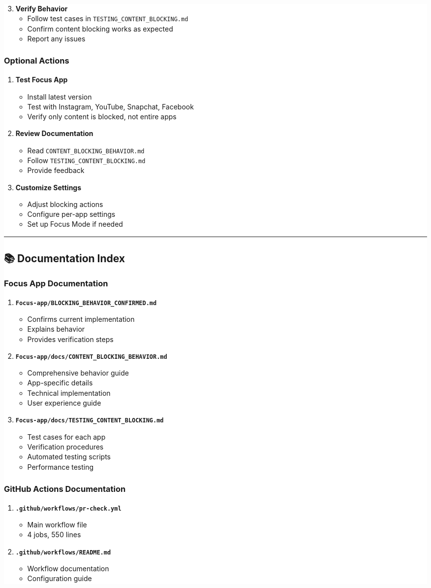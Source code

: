 3. **Verify Behavior**
   - Follow test cases in `TESTING_CONTENT_BLOCKING.md`
   - Confirm content blocking works as expected
   - Report any issues

### Optional Actions

1. **Test Focus App**
   - Install latest version
   - Test with Instagram, YouTube, Snapchat, Facebook
   - Verify only content is blocked, not entire apps

2. **Review Documentation**
   - Read `CONTENT_BLOCKING_BEHAVIOR.md`
   - Follow `TESTING_CONTENT_BLOCKING.md`
   - Provide feedback

3. **Customize Settings**
   - Adjust blocking actions
   - Configure per-app settings
   - Set up Focus Mode if needed

---

## 📚 Documentation Index

### Focus App Documentation

1. **`Focus-app/BLOCKING_BEHAVIOR_CONFIRMED.md`**
   - Confirms current implementation
   - Explains behavior
   - Provides verification steps

2. **`Focus-app/docs/CONTENT_BLOCKING_BEHAVIOR.md`**
   - Comprehensive behavior guide
   - App-specific details
   - Technical implementation
   - User experience guide

3. **`Focus-app/docs/TESTING_CONTENT_BLOCKING.md`**
   - Test cases for each app
   - Verification procedures
   - Automated testing scripts
   - Performance testing

### GitHub Actions Documentation

1. **`.github/workflows/pr-check.yml`**
   - Main workflow file
   - 4 jobs, 550 lines

2. **`.github/workflows/README.md`**
   - Workflow documentation
   - Configuration guide
